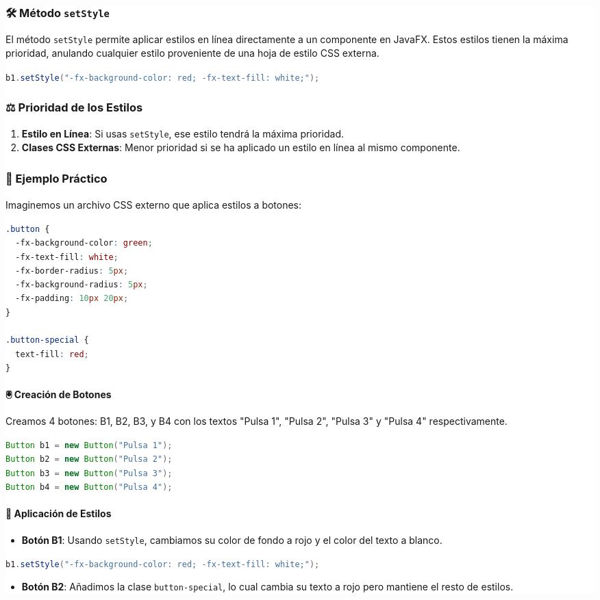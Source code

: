 ### 🛠️ Método `setStyle`

El método `setStyle` permite aplicar estilos en línea directamente a un componente en JavaFX. Estos estilos tienen la máxima prioridad, anulando cualquier estilo proveniente de una hoja de estilo CSS externa.

```java
b1.setStyle("-fx-background-color: red; -fx-text-fill: white;");
```

### ⚖️ Prioridad de los Estilos

1. **Estilo en Línea**: Si usas `setStyle`, ese estilo tendrá la máxima prioridad.
2. **Clases CSS Externas**: Menor prioridad si se ha aplicado un estilo en línea al mismo componente.

### 📝 Ejemplo Práctico 

Imaginemos un archivo CSS externo que aplica estilos a botones:

```css
.button {
  -fx-background-color: green;
  -fx-text-fill: white;
  -fx-border-radius: 5px;
  -fx-background-radius: 5px;
  -fx-padding: 10px 20px;
}

.button-special {
  text-fill: red;
}
```

#### 🖲️ Creación de Botones

Creamos 4 botones: B1, B2, B3, y B4 con los textos "Pulsa 1", "Pulsa 2", "Pulsa 3" y "Pulsa 4" respectivamente.

```java
Button b1 = new Button("Pulsa 1");
Button b2 = new Button("Pulsa 2");
Button b3 = new Button("Pulsa 3");
Button b4 = new Button("Pulsa 4");
```

#### 🎯 Aplicación de Estilos

- **Botón B1**: Usando `setStyle`, cambiamos su color de fondo a rojo y el color del texto a blanco.
  
```java
b1.setStyle("-fx-background-color: red; -fx-text-fill: white;");
```

- **Botón B2**: Añadimos la clase `button-special`, lo cual cambia su texto a rojo pero mantiene el resto de estilos.
